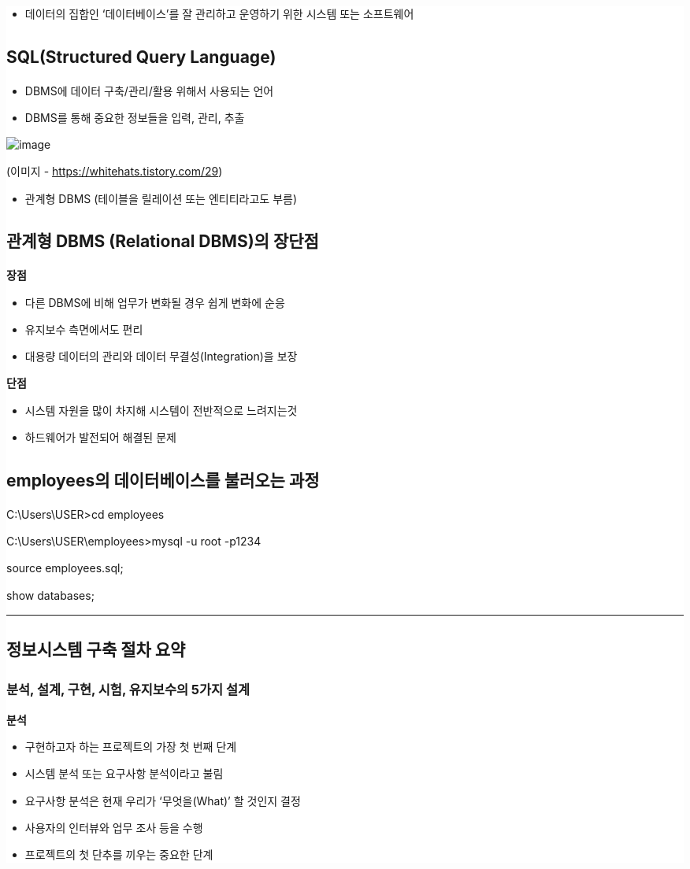 - 데이터의 집합인 ‘데이터베이스’를 잘 관리하고 운영하기 위한 시스템 또는 소프트웨어

## SQL(Structured Query Language)

- DBMS에 데이터 구축/관리/활용 위해서 사용되는 언어
  
- DBMS를 통해 중요한 정보들을 입력, 관리, 추출

![image](https://github.com/user-attachments/assets/d4ef0634-0dad-42b1-a3f0-232037cae32d)

(이미지 - https://whitehats.tistory.com/29)


- 관계형 DBMS (테이블을 릴레이션 또는 엔티티라고도 부름)


## 관계형 DBMS (Relational DBMS)의 장단점

**장점**

- 다른 DBMS에 비해 업무가 변화될 경우 쉽게 변화에 순응
  
- 유지보수 측면에서도 편리
  
- 대용량 데이터의 관리와 데이터 무결성(Integration)을 보장
  
**단점**

- 시스템 자원을 많이 차지해 시스템이 전반적으로 느려지는것
  
- 하드웨어가 발전되어 해결된 문제

## employees의 데이터베이스를 불러오는 과정

C:\Users\USER>cd employees

C:\Users\USER\employees>mysql -u root -p1234

source employees.sql;

show databases;

-----

## 정보시스템 구축 절차 요약

### 분석, 설계, 구현, 시험, 유지보수의 5가지 설계

**분석**

- 구현하고자 하는 프로젝트의 가장 첫 번째 단계
  
- 시스템 분석 또는 요구사항 분석이라고 불림
  
- 요구사항 분석은 현재 우리가 ‘무엇을(What)’ 할 것인지 결정
  
- 사용자의 인터뷰와 업무 조사 등을 수행
  
- 프로젝트의 첫 단추를 끼우는 중요한 단계
  